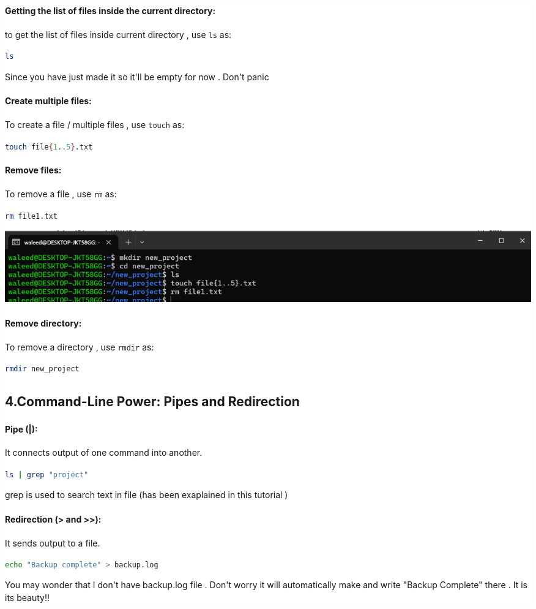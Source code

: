 #### Getting the list of files inside the current directory:
to get the list of files inside current directory , use `ls` as:

```bash
ls
```
Since you have just made it so it'll be empty for now . Don't panic

#### Create multiple files:
To create a file / multiple files , use `touch` as:
```bash
touch file{1..5}.txt
```

#### Remove files:
To remove a file , use `rm` as:
```bash
rm file1.txt
```

![commands](./images/3.png)

#### Remove directory:
To remove a directory , use `rmdir` as:
```bash
rmdir new_project
```



## 4.Command-Line Power: Pipes and Redirection
#### Pipe (|):
It connects output of one command into another.

```bash
ls | grep "project"
```
grep is used to search text in file (has been exaplained in this tutorial )

#### Redirection (> and >>):
It sends output to a file.
```bash
echo "Backup complete" > backup.log
```

You may wonder that I don't have backup.log file . Don't worry it will automatically make and write "Backup Complete" there . It is its beauty!!
